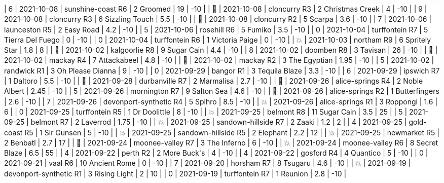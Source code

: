 | 6                 | 2021-10-08 | sunshine-coast R6      | 2 Groomed             | 19    |    -10   |
| :2nd_place_medal: | 2021-10-08 | cloncurry R3           | 2 Christmas Creek     |  4    |    -10   |
| 9                 | 2021-10-08 | cloncurry R3           | 6 Sizzling Touch      |  5.5  |    -10   |
| :2nd_place_medal: | 2021-10-08 | cloncurry R2           | 5 Scarpa              |  3.6  |    -10   |
| 7                 | 2021-10-06 | launceston R5          | 2 Easy Road           |  4.2  |    -10   |
| 5                 | 2021-10-06 | rosehill R6            | 5 Fumiko              |  3.5  |    -10   |
| 0                 | 2021-10-04 | turffontein R7         | 5 Tierra Del Fuego    |  0    |    -10   |
| 0                 | 2021-10-04 | turffontein R6         | 1 Victoria Paige      |  0    |    -10   |
| :boom:            | 2021-10-03 | northam R9             | 6 Spritely Star       |  1.8  |      8   |
| :3rd_place_medal: | 2021-10-02 | kalgoorlie R8          | 9 Sugar Cain          |  4.4  |    -10   |
| 8                 | 2021-10-02 | doomben R8             | 3 Tavisan             | 26    |    -10   |
| :2nd_place_medal: | 2021-10-02 | mackay R4              | 7 Attackabeel         |  4.8  |    -10   |
| :2nd_place_medal: | 2021-10-02 | mackay R2              | 3 The Egyptian        |  1.95 |    -10   |
| 5                 | 2021-10-02 | randwick R1            | 3 Oh Please Dianna    |  9    |    -10   |
| 0                 | 2021-09-29 | bangor R1              | 3 Tequila Blaze       |  3.3  |    -10   |
| 6                 | 2021-09-29 | ipswich R7             | 1 Daltoro             |  5.5  |    -10   |
| :2nd_place_medal: | 2021-09-28 | durbanville R7         | 2 Marmalisa           |  2.7  |    -10   |
| :2nd_place_medal: | 2021-09-26 | alice-springs R4       | 2 Noble Albert        |  2.45 |    -10   |
| 5                 | 2021-09-26 | mornington R7          | 9 Salton Sea          |  4.6  |    -10   |
| :3rd_place_medal: | 2021-09-26 | alice-springs R2       | 1 Butterfingers       |  2.6  |    -10   |
| 7                 | 2021-09-26 | devonport-synthetic R4 | 5 Spihro              |  8.5  |    -10   |
| :boom:            | 2021-09-26 | alice-springs R1       | 3 Roppongi            |  1.6  |      6   |
| 0                 | 2021-09-25 | turffontein R5         | 1 Dr Doolittle        |  8    |    -10   |
| :boom:            | 2021-09-25 | belmont R8             | 11 Sugar Cain         |  3.5  |     25   |
| 5                 | 2021-09-25 | belmont R7             | 2 Laverrod            |  1.75 |    -10   |
| :boom:            | 2021-09-25 | sandown-hillside R7    | 2 Zaaki               |  1.2  |      2   |
| 4                 | 2021-09-25 | gold-coast R5          | 1 Sir Gunsen          |  5    |    -10   |
| :boom:            | 2021-09-25 | sandown-hillside R5    | 2 Elephant            |  2.2  |     12   |
| :boom:            | 2021-09-25 | newmarket R5           | 2 Benbatl             |  2.7  |     17   |
| :2nd_place_medal: | 2021-09-24 | moonee-valley R7       | 3 The Inferno         |  6    |    -10   |
| :boom:            | 2021-09-24 | moonee-valley R6       | 8 Secret Blaze        |  6.5  |     55   |
| 4                 | 2021-09-22 | perth R2               | 2 More Buck's         |  4    |    -10   |
| 4                 | 2021-09-22 | gosford R4             | 4 Quantico            |  5    |    -10   |
| 0                 | 2021-09-21 | vaal R6                | 10 Ancient Rome       |  0    |    -10   |
| 7                 | 2021-09-20 | horsham R7             | 8 Tsugaru             |  4.6  |    -10   |
| :boom:            | 2021-09-19 | devonport-synthetic R1 | 3 Rising Light        |  2    |     10   |
| 0                 | 2021-09-19 | turffontein R7         | 1 Reunion             |  2.8  |    -10   |